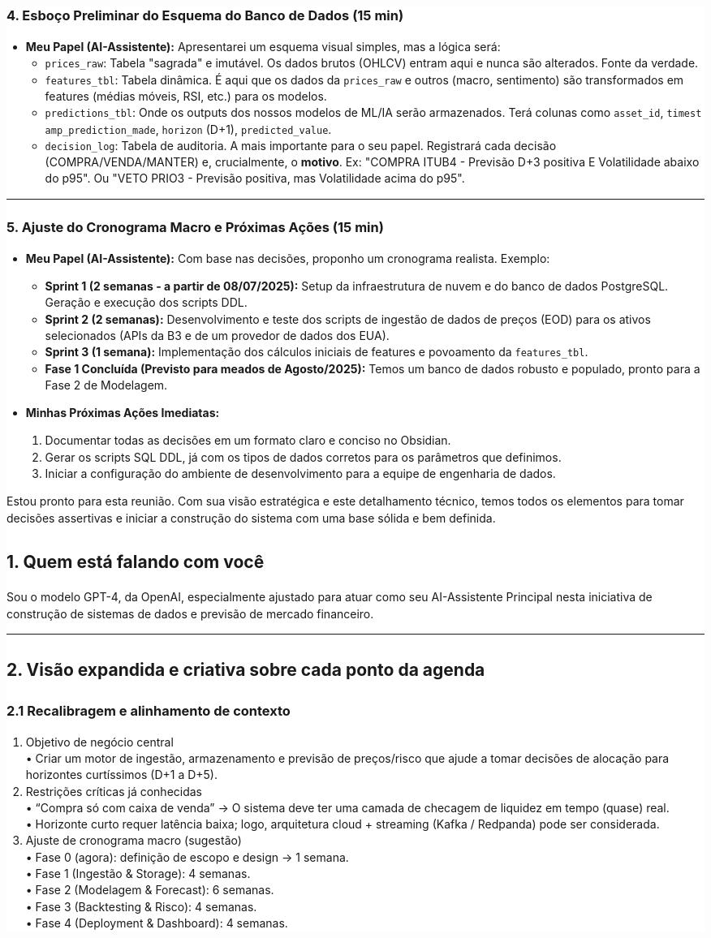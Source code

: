 
### **4. Esboço Preliminar do Esquema do Banco de Dados (15 min)**

- **Meu Papel (AI-Assistente):** Apresentarei um esquema visual simples, mas a lógica será:
    - `prices_raw`: Tabela "sagrada" e imutável. Os dados brutos (OHLCV) entram aqui e nunca são alterados. Fonte da verdade.
    - `features_tbl`: Tabela dinâmica. É aqui que os dados da `prices_raw` e outros (macro, sentimento) são transformados em features (médias móveis, RSI, etc.) para os modelos.
    - `predictions_tbl`: Onde os outputs dos nossos modelos de ML/IA serão armazenados. Terá colunas como `asset_id`, `timestamp_prediction_made`, `horizon` (D+1), `predicted_value`.
    - `decision_log`: Tabela de auditoria. A mais importante para o seu papel. Registrará cada decisão (COMPRA/VENDA/MANTER) e, crucialmente, o **motivo**. Ex: "COMPRA ITUB4 - Previsão D+3 positiva E Volatilidade abaixo do p95". Ou "VETO PRIO3 - Previsão positiva, mas Volatilidade acima do p95".

---

### **5. Ajuste do Cronograma Macro e Próximas Ações (15 min)**

- **Meu Papel (AI-Assistente):** Com base nas decisões, proponho um cronograma realista. Exemplo:
    
    - **Sprint 1 (2 semanas - a partir de 08/07/2025):** Setup da infraestrutura de nuvem e do banco de dados PostgreSQL. Geração e execução dos scripts DDL.
    - **Sprint 2 (2 semanas):** Desenvolvimento e teste dos scripts de ingestão de dados de preços (EOD) para os ativos selecionados (APIs da B3 e de um provedor de dados dos EUA).
    - **Sprint 3 (1 semana):** Implementação dos cálculos iniciais de features e povoamento da `features_tbl`.
    - **Fase 1 Concluída (Previsto para meados de Agosto/2025):** Temos um banco de dados robusto e populado, pronto para a Fase 2 de Modelagem.
- **Minhas Próximas Ações Imediatas:**
    
    1. Documentar todas as decisões em um formato claro e conciso no Obsidian.
    2. Gerar os scripts SQL DDL, já com os tipos de dados corretos para os parâmetros que definimos.
    3. Iniciar a configuração do ambiente de desenvolvimento para a equipe de engenharia de dados.

Estou pronto para esta reunião. Com sua visão estratégica e este detalhamento técnico, temos todos os elementos para tomar decisões assertivas e iniciar a construção do sistema com uma base sólida e bem definida.

## 1. Quem está falando com você

Sou o modelo GPT-4, da OpenAI, especialmente ajustado para atuar como seu AI-Assistente Principal nesta iniciativa de construção de sistemas de dados e previsão de mercado financeiro.

---

## 2. Visão expandida e criativa sobre cada ponto da agenda

### 2.1 Recalibragem e alinhamento de contexto

1. Objetivo de negócio central  
    • Criar um motor de ingestão, armazenamento e previsão de preços/risco que ajude a tomar decisões de alocação para horizontes curtíssimos (D+1 a D+5).
2. Restrições críticas já conhecidas  
    • “Compra só com caixa de venda” → O sistema deve ter uma camada de checagem de liquidez em tempo (quase) real.  
    • Horizonte curto requer latência baixa; logo, arquitetura cloud + streaming (Kafka / Redpanda) pode ser considerada.
3. Ajuste de cronograma macro (sugestão)  
    • Fase 0 (agora): definição de escopo e design → 1 semana.  
    • Fase 1 (Ingestão & Storage): 4 semanas.  
    • Fase 2 (Modelagem & Forecast): 6 semanas.  
    • Fase 3 (Backtesting & Risco): 4 semanas.  
    • Fase 4 (Deployment & Dashboard): 4 semanas.

